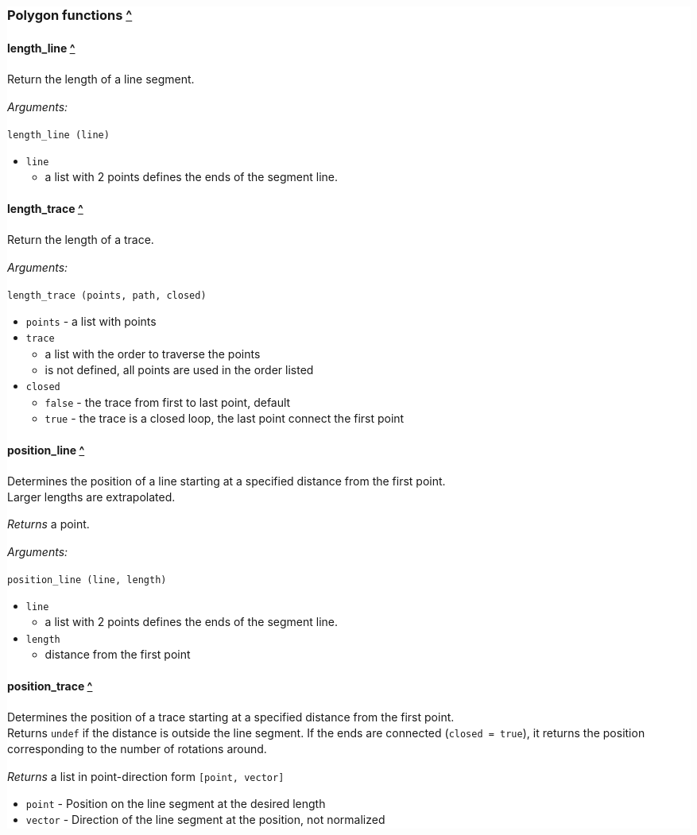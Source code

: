 
### Polygon functions [^][contents]

#### length_line [^][contents]
[length_line]: #length_line-
Return the length of a line segment.

_Arguments:_
```OpenSCAD
length_line (line)
```
- `line`
  - a list with 2 points defines the ends of the segment line.

#### length_trace [^][contents]
[length_trace]: #length_trace-
Return the length of a trace.

_Arguments:_
```OpenSCAD
length_trace (points, path, closed)
```
- `points` - a list with points
- `trace`
  - a list with the order to traverse the points
  - is not defined, all points are used in the order listed
- `closed`
  - `false` - the trace from first to last point, default
  - `true`  - the trace is a closed loop, the last point connect the first point

#### position_line [^][contents]
[position_line]: #position_line-
Determines the position of a line
starting at a specified distance from the first point.  
Larger lengths are extrapolated.

_Returns_ a point.

_Arguments:_
```OpenSCAD
position_line (line, length)
```
- `line`
  - a list with 2 points defines the ends of the segment line.
- `length`
  - distance from the first point

#### position_trace [^][contents]
[position_trace]: #position_trace-
Determines the position of a trace
starting at a specified distance from the first point.  
Returns `undef` if the distance is outside the line segment.
If the ends are connected (`closed = true`), it returns the position
corresponding to the number of rotations around.

_Returns_ a list in point-direction form `[point, vector]`
- `point`  - Position on the line segment at the desired length
- `vector` - Direction of the line segment at the position, not normalized


[contents]: #contents "Up to Contents"
[is_point_on_line]: #is_point_on_line-
[is_point_on_segment]: #is_point_on_segment-
[is_point_on_plane]: #is_point_on_plane-
[is_point_upper_plane]: #is_point_upper_plane-
[is_intersection_segments]: #is_intersection_segments-
[is_intersection_polygon_segment]: #is_intersection_polygon_segment-
[is_point_inside_triangle]: #is_point_inside_triangle-
[is_point_inside_polygon]: #is_point_inside_polygon-
[is_math_rotation_triangle]: #is_math_rotation_triangle-
[is_math_rotation_polygon]: #is_math_rotation_polygon-
[get_gradient]: #get_gradient-
[get_intersection_lines]: #get_intersection_lines-
[get_intersection_line_plane]: #get_intersection_line_plane-
[trace_to_lines]: #trace_to_lines-
[lines_to_trace]: #lines_to_trace-
[line_to_vector]: #line_to_vector-
[vector_to_line]: #vector_to_line-
[distance_line]: #distance_line-
[distance_segment]: #distance_segment-
[distance_trace]: #distance_trace-
[nearest_point_line]: #nearest_point_line-
[nearest_point_segment]: #nearest_point_segment-
[nearest_point_trace]: #nearest_point_trace-